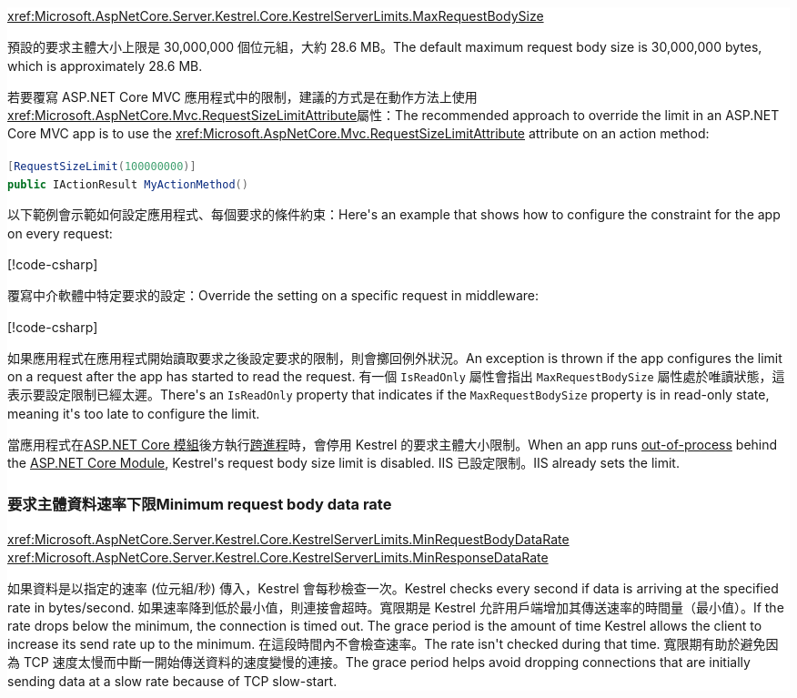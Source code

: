 <xref:Microsoft.AspNetCore.Server.Kestrel.Core.KestrelServerLimits.MaxRequestBodySize>

<span data-ttu-id="2d38d-132">預設的要求主體大小上限是 30,000,000 個位元組，大約 28.6 MB。</span><span class="sxs-lookup"><span data-stu-id="2d38d-132">The default maximum request body size is 30,000,000 bytes, which is approximately 28.6 MB.</span></span>

<span data-ttu-id="2d38d-133">若要覆寫 ASP.NET Core MVC 應用程式中的限制，建議的方式是在動作方法上使用 <xref:Microsoft.AspNetCore.Mvc.RequestSizeLimitAttribute>屬性：</span><span class="sxs-lookup"><span data-stu-id="2d38d-133">The recommended approach to override the limit in an ASP.NET Core MVC app is to use the <xref:Microsoft.AspNetCore.Mvc.RequestSizeLimitAttribute> attribute on an action method:</span></span>

```csharp
[RequestSizeLimit(100000000)]
public IActionResult MyActionMethod()
```

<span data-ttu-id="2d38d-134">以下範例會示範如何設定應用程式、每個要求的條件約束：</span><span class="sxs-lookup"><span data-stu-id="2d38d-134">Here's an example that shows how to configure the constraint for the app on every request:</span></span>

[!code-csharp[](samples/3.x/KestrelSample/Program.cs?name=snippet_Limits&highlight=5)]

<span data-ttu-id="2d38d-135">覆寫中介軟體中特定要求的設定：</span><span class="sxs-lookup"><span data-stu-id="2d38d-135">Override the setting on a specific request in middleware:</span></span>

[!code-csharp[](samples/3.x/KestrelSample/Startup.cs?name=snippet_Limits&highlight=3-4)]

<span data-ttu-id="2d38d-136">如果應用程式在應用程式開始讀取要求之後設定要求的限制，則會擲回例外狀況。</span><span class="sxs-lookup"><span data-stu-id="2d38d-136">An exception is thrown if the app configures the limit on a request after the app has started to read the request.</span></span> <span data-ttu-id="2d38d-137">有一個 `IsReadOnly` 屬性會指出 `MaxRequestBodySize` 屬性處於唯讀狀態，這表示要設定限制已經太遲。</span><span class="sxs-lookup"><span data-stu-id="2d38d-137">There's an `IsReadOnly` property that indicates if the `MaxRequestBodySize` property is in read-only state, meaning it's too late to configure the limit.</span></span>

<span data-ttu-id="2d38d-138">當應用程式在[ASP.NET Core 模組](xref:host-and-deploy/aspnet-core-module)後方執行[跨進程](xref:host-and-deploy/iis/index#out-of-process-hosting-model)時，會停用 Kestrel 的要求主體大小限制。</span><span class="sxs-lookup"><span data-stu-id="2d38d-138">When an app runs [out-of-process](xref:host-and-deploy/iis/index#out-of-process-hosting-model) behind the [ASP.NET Core Module](xref:host-and-deploy/aspnet-core-module), Kestrel's request body size limit is disabled.</span></span> <span data-ttu-id="2d38d-139">IIS 已設定限制。</span><span class="sxs-lookup"><span data-stu-id="2d38d-139">IIS already sets the limit.</span></span>

### <a name="minimum-request-body-data-rate"></a><span data-ttu-id="2d38d-140">要求主體資料速率下限</span><span class="sxs-lookup"><span data-stu-id="2d38d-140">Minimum request body data rate</span></span>

<xref:Microsoft.AspNetCore.Server.Kestrel.Core.KestrelServerLimits.MinRequestBodyDataRate>
<xref:Microsoft.AspNetCore.Server.Kestrel.Core.KestrelServerLimits.MinResponseDataRate>

<span data-ttu-id="2d38d-141">如果資料是以指定的速率 (位元組/秒) 傳入，Kestrel 會每秒檢查一次。</span><span class="sxs-lookup"><span data-stu-id="2d38d-141">Kestrel checks every second if data is arriving at the specified rate in bytes/second.</span></span> <span data-ttu-id="2d38d-142">如果速率降到低於最小值，則連接會超時。寬限期是 Kestrel 允許用戶端增加其傳送速率的時間量（最小值）。</span><span class="sxs-lookup"><span data-stu-id="2d38d-142">If the rate drops below the minimum, the connection is timed out. The grace period is the amount of time Kestrel allows the client to increase its send rate up to the minimum.</span></span> <span data-ttu-id="2d38d-143">在這段時間內不會檢查速率。</span><span class="sxs-lookup"><span data-stu-id="2d38d-143">The rate isn't checked during that time.</span></span> <span data-ttu-id="2d38d-144">寬限期有助於避免因為 TCP 速度太慢而中斷一開始傳送資料的速度變慢的連接。</span><span class="sxs-lookup"><span data-stu-id="2d38d-144">The grace period helps avoid dropping connections that are initially sending data at a slow rate because of TCP slow-start.</span></span>
